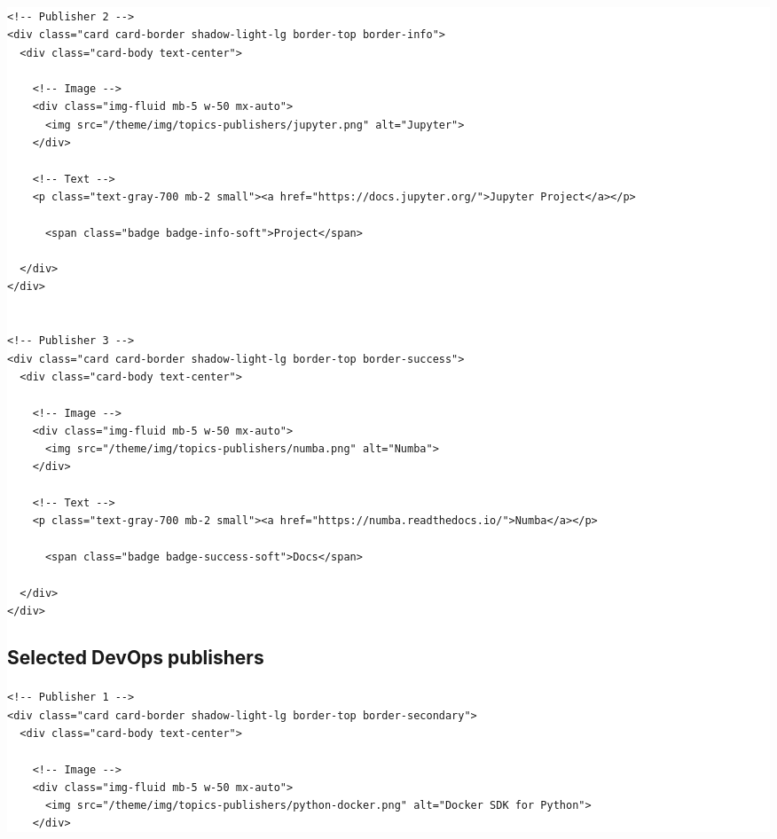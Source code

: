 

    <!-- Publisher 2 -->
    <div class="card card-border shadow-light-lg border-top border-info">
      <div class="card-body text-center">

        <!-- Image -->
        <div class="img-fluid mb-5 w-50 mx-auto">
          <img src="/theme/img/topics-publishers/jupyter.png" alt="Jupyter">
        </div>

        <!-- Text -->
        <p class="text-gray-700 mb-2 small"><a href="https://docs.jupyter.org/">Jupyter Project</a></p>

          <span class="badge badge-info-soft">Project</span>

      </div>
    </div>


    <!-- Publisher 3 -->
    <div class="card card-border shadow-light-lg border-top border-success">
      <div class="card-body text-center">

        <!-- Image -->
        <div class="img-fluid mb-5 w-50 mx-auto">
          <img src="/theme/img/topics-publishers/numba.png" alt="Numba">
        </div>

        <!-- Text -->
        <p class="text-gray-700 mb-2 small"><a href="https://numba.readthedocs.io/">Numba</a></p>

          <span class="badge badge-success-soft">Docs</span>

      </div>
    </div>

  </div>

</section>

<section class="container py-10" id="devops-publishers">
  <div class="row">
    <div class="col mb-3">
      <h2 class="text-center font-weight-bold mb-8">Selected DevOps publishers</h2>
    </div>
  </div>

  <div class="card-deck">

    <!-- Publisher 1 -->
    <div class="card card-border shadow-light-lg border-top border-secondary">
      <div class="card-body text-center">

        <!-- Image -->
        <div class="img-fluid mb-5 w-50 mx-auto">
          <img src="/theme/img/topics-publishers/python-docker.png" alt="Docker SDK for Python">
        </div>
